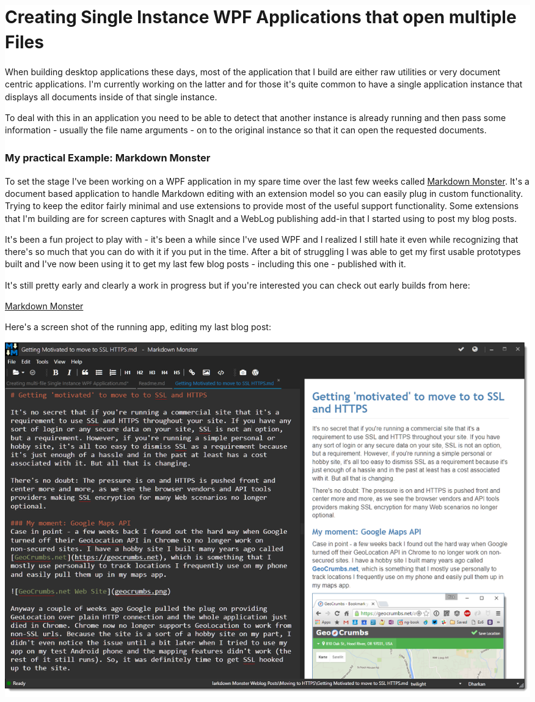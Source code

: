 # Creating Single Instance WPF Applications that open multiple Files

When building desktop applications these days, most of the application that I build are either raw utilities or very document centric applications. I'm currently working on the latter and for those it's quite common to have a single application instance that displays all documents inside of that single instance. 

To deal with this in an application you need to be able to detect that another instance is already running and then pass some information - usually the file name arguments - on to the original instance so that it can open the requested documents.

### My practical Example: Markdown Monster
To set the stage I've been working on a WPF application in my spare time over the last few weeks called [Markdown Monster](http://markdownmonster.west-wind.com). It's a document based application to handle Markdown editing with an extension model so you can easily plug in custom functionality. Trying to keep the editor fairly minimal and use extensions to provide most of the useful support functionality. Some extensions that I'm building are  for screen captures with SnagIt and a WebLog publishing add-in that I started using to post my blog posts.

It's been a fun project to play with - it's been a while since I've used WPF and I realized I still hate it even while recognizing that there's so much that you can do with it if you put in the time. After a bit of struggling I was able to get my first usable prototypes built and I've now been using it to get my last few blog posts - including this one - published with it.

It's still pretty early and clearly a work in progress but if you're interested you can check out early builds from here:

[Markdown Monster](http://markdownmonster.west-wind.com)

Here's a screen shot of the running app, editing my last blog post:

![Markdown Monster Screenshot](MarkdownMonster.png)
